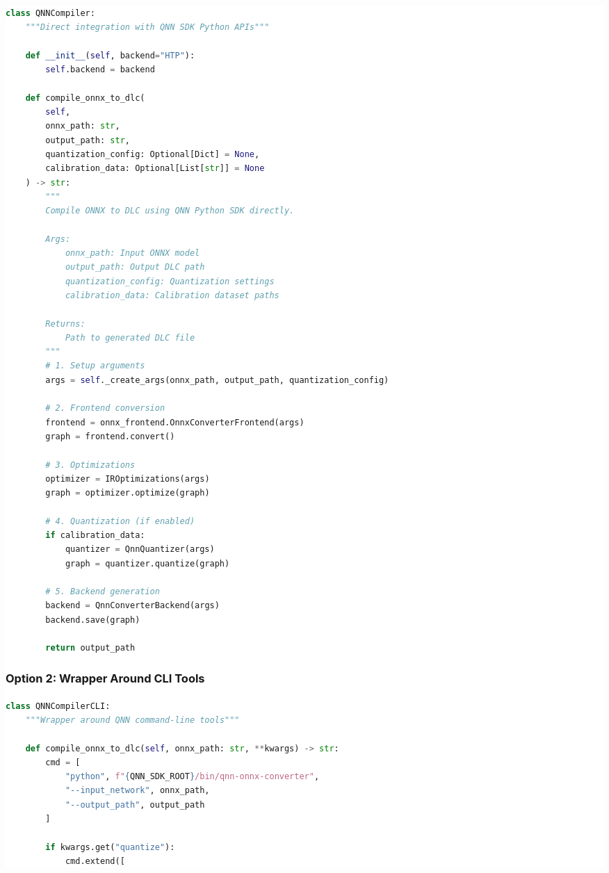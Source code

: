 ```python
class QNNCompiler:
    """Direct integration with QNN SDK Python APIs"""
    
    def __init__(self, backend="HTP"):
        self.backend = backend
        
    def compile_onnx_to_dlc(
        self,
        onnx_path: str,
        output_path: str,
        quantization_config: Optional[Dict] = None,
        calibration_data: Optional[List[str]] = None
    ) -> str:
        """
        Compile ONNX to DLC using QNN Python SDK directly.
        
        Args:
            onnx_path: Input ONNX model
            output_path: Output DLC path
            quantization_config: Quantization settings
            calibration_data: Calibration dataset paths
        
        Returns:
            Path to generated DLC file
        """
        # 1. Setup arguments
        args = self._create_args(onnx_path, output_path, quantization_config)
        
        # 2. Frontend conversion
        frontend = onnx_frontend.OnnxConverterFrontend(args)
        graph = frontend.convert()
        
        # 3. Optimizations
        optimizer = IROptimizations(args)
        graph = optimizer.optimize(graph)
        
        # 4. Quantization (if enabled)
        if calibration_data:
            quantizer = QnnQuantizer(args)
            graph = quantizer.quantize(graph)
        
        # 5. Backend generation
        backend = QnnConverterBackend(args)
        backend.save(graph)
        
        return output_path
```

### Option 2: Wrapper Around CLI Tools

```python
class QNNCompilerCLI:
    """Wrapper around QNN command-line tools"""
    
    def compile_onnx_to_dlc(self, onnx_path: str, **kwargs) -> str:
        cmd = [
            "python", f"{QNN_SDK_ROOT}/bin/qnn-onnx-converter",
            "--input_network", onnx_path,
            "--output_path", output_path
        ]
        
        if kwargs.get("quantize"):
            cmd.extend([
```